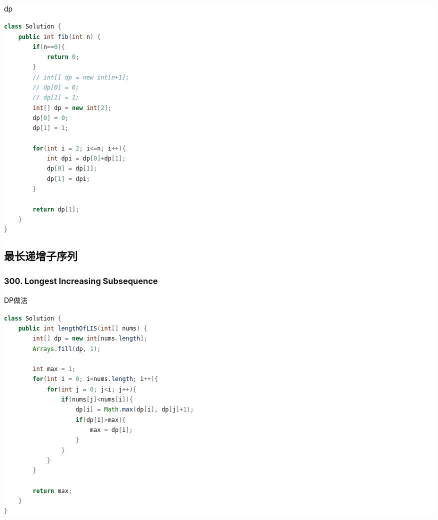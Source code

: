 dp

```java
class Solution {
    public int fib(int n) {
        if(n==0){
            return 0;
        }
        // int[] dp = new int[n+1];
        // dp[0] = 0;
        // dp[1] = 1;
        int[] dp = new int[2];
        dp[0] = 0;
        dp[1] = 1;
        
        for(int i = 2; i<=n; i++){
            int dpi = dp[0]+dp[1];
            dp[0] = dp[1];
            dp[1] = dpi;
        }
        
        return dp[1];
    }
}
```



## 最长递增子序列

### 300. Longest Increasing Subsequence

DP做法

```java
class Solution {
    public int lengthOfLIS(int[] nums) {
        int[] dp = new int[nums.length];
        Arrays.fill(dp, 1);
        
        int max = 1;
        for(int i = 0; i<nums.length; i++){
            for(int j = 0; j<i; j++){
                if(nums[j]<nums[i]){
                    dp[i] = Math.max(dp[i], dp[j]+1);
                    if(dp[i]>max){
                        max = dp[i];
                    }
                }
            }
        }
        
        return max;
    }
}
```
